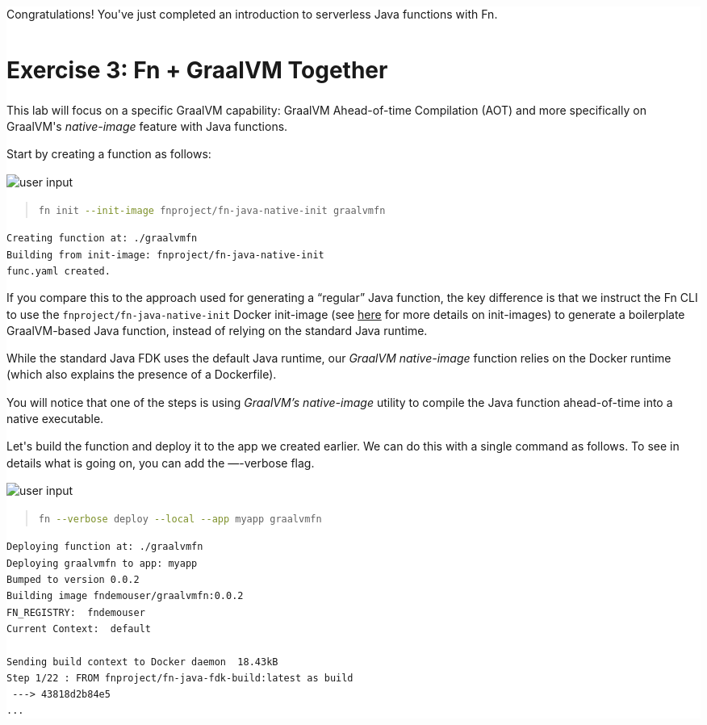 Congratulations! You've just completed an introduction to serverless Java
functions with Fn.

# Exercise 3: Fn + GraalVM Together

This lab will focus on a specific GraalVM capability: GraalVM Ahead-of-time
Compilation (AOT) and more specifically on GraalVM's _native-image_ feature with
Java functions.

Start by creating a function as follows:

![user input](images/userinput.png)
>```sh
> fn init --init-image fnproject/fn-java-native-init graalvmfn
>```

```
Creating function at: ./graalvmfn
Building from init-image: fnproject/fn-java-native-init
func.yaml created.
```

If you compare this to the approach used for generating a “regular” Java
function, the key difference is that we instruct the Fn CLI to use the
`fnproject/fn-java-native-init` Docker init-image (see
[here](https://medium.com/fnproject/even-wider-language-support-in-fn-with-init-images-a7a1b3135a6e)
for more details on init-images) to generate a boilerplate GraalVM-based Java
function, instead of relying on the standard Java runtime.

While the standard Java FDK uses the default Java runtime, our *GraalVM
native-image* function relies on the Docker runtime (which also explains the
presence of a Dockerfile).

You will notice that one of the steps is using *GraalVM’s native-image* utility
to compile the Java function ahead-of-time into a native executable.

Let's build the function and deploy it to the app we created earlier. We can do
this with a single command as follows. To see in details what is going on, you
can add the —-verbose flag.

![user input](images/userinput.png)
>```sh
> fn --verbose deploy --local --app myapp graalvmfn
>```

```
Deploying function at: ./graalvmfn
Deploying graalvmfn to app: myapp
Bumped to version 0.0.2
Building image fndemouser/graalvmfn:0.0.2
FN_REGISTRY:  fndemouser
Current Context:  default

Sending build context to Docker daemon  18.43kB
Step 1/22 : FROM fnproject/fn-java-fdk-build:latest as build
 ---> 43818d2b84e5
...
```
